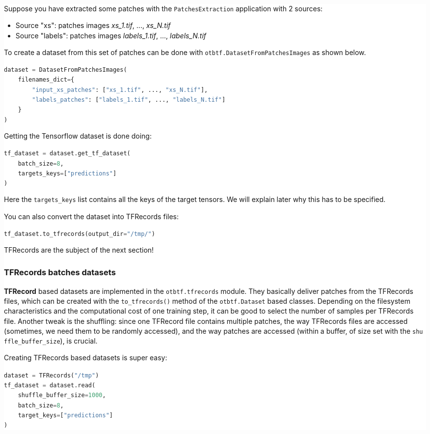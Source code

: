 Suppose you have extracted some patches with the `PatchesExtraction`
application with 2 sources:

 - Source "xs": patches images *xs_1.tif*, ..., *xs_N.tif*
 - Source "labels": patches images *labels_1.tif*, ..., *labels_N.tif*

To create a dataset from this set of patches can be done with
`otbtf.DatasetFromPatchesImages` as shown below.

```python
dataset = DatasetFromPatchesImages(
    filenames_dict={
        "input_xs_patches": ["xs_1.tif", ..., "xs_N.tif"],
        "labels_patches": ["labels_1.tif", ..., "labels_N.tif"]
    }
)
```

Getting the Tensorflow dataset is done doing:

```python
tf_dataset = dataset.get_tf_dataset(
    batch_size=8,
    targets_keys=["predictions"]
)
```

Here the `targets_keys` list contains all the keys of the target tensors.
We will explain later why this has to be specified.

You can also convert the dataset into TFRecords files:

```python
tf_dataset.to_tfrecords(output_dir="/tmp/")
```

TFRecords are the subject of the next section!

### TFRecords batches datasets

**TFRecord** based datasets are implemented in the `otbtf.tfrecords` module.
They basically deliver patches from the TFRecords files, which can be created
with the `to_tfrecords()` method of the `otbtf.Dataset` based classes.
Depending on the filesystem characteristics and the computational cost of one
training step, it can be good to select the number of samples per TFRecords file.
Another tweak is the shuffling: since one TFRecord file contains multiple patches,
the way TFRecords files are accessed (sometimes, we need them to be randomly
accessed), and the way patches are accessed (within a buffer, of size set with
the `shuffle_buffer_size`), is crucial.

Creating TFRecords based datasets is super easy:

```python
dataset = TFRecords("/tmp")
tf_dataset = dataset.read(
    shuffle_buffer_size=1000,
    batch_size=8,
    target_keys=["predictions"]
)
```
